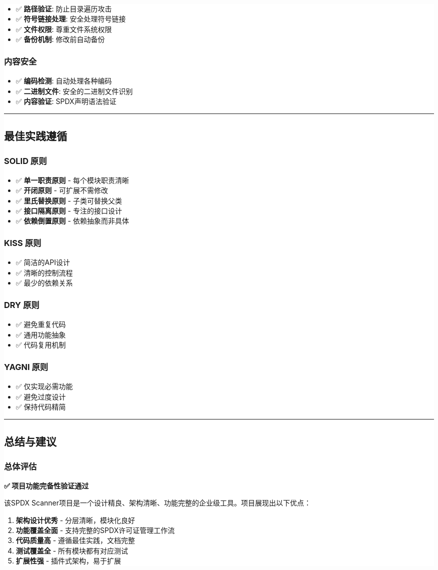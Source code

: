 - ✅ **路径验证**: 防止目录遍历攻击
- ✅ **符号链接处理**: 安全处理符号链接
- ✅ **文件权限**: 尊重文件系统权限
- ✅ **备份机制**: 修改前自动备份

### 内容安全

- ✅ **编码检测**: 自动处理各种编码
- ✅ **二进制文件**: 安全的二进制文件识别
- ✅ **内容验证**: SPDX声明语法验证

---

## 最佳实践遵循

### SOLID 原则

- ✅ **单一职责原则** - 每个模块职责清晰
- ✅ **开闭原则** - 可扩展不需修改
- ✅ **里氏替换原则** - 子类可替换父类
- ✅ **接口隔离原则** - 专注的接口设计
- ✅ **依赖倒置原则** - 依赖抽象而非具体

### KISS 原则

- ✅ 简洁的API设计
- ✅ 清晰的控制流程
- ✅ 最少的依赖关系

### DRY 原则

- ✅ 避免重复代码
- ✅ 通用功能抽象
- ✅ 代码复用机制

### YAGNI 原则

- ✅ 仅实现必需功能
- ✅ 避免过度设计
- ✅ 保持代码精简

---

## 总结与建议

### 总体评估

**✅ 项目功能完备性验证通过**

该SPDX Scanner项目是一个设计精良、架构清晰、功能完整的企业级工具。项目展现出以下优点：

1. **架构设计优秀** - 分层清晰，模块化良好
2. **功能覆盖全面** - 支持完整的SPDX许可证管理工作流
3. **代码质量高** - 遵循最佳实践，文档完整
4. **测试覆盖全** - 所有模块都有对应测试
5. **扩展性强** - 插件式架构，易于扩展
